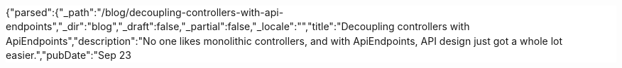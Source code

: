 {"parsed":{"\_path":"/blog/decoupling-controllers-with-api-endpoints","\_dir":"blog","\_draft":false,"\_partial":false,"\_locale":"","title":"Decoupling controllers with ApiEndpoints","description":"No one likes monolithic controllers, and with ApiEndpoints, API design just got a whole lot easier.","pubDate":"Sep 23